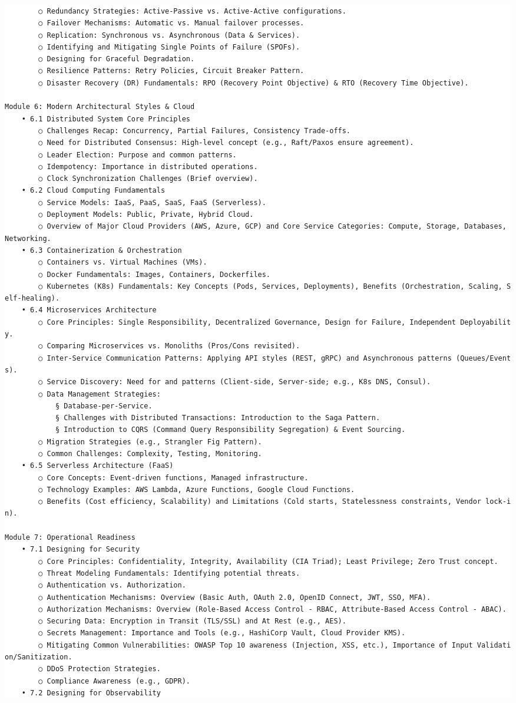 ```
		○ Redundancy Strategies: Active-Passive vs. Active-Active configurations.
		○ Failover Mechanisms: Automatic vs. Manual failover processes.
		○ Replication: Synchronous vs. Asynchronous (Data & Services).
		○ Identifying and Mitigating Single Points of Failure (SPOFs).
		○ Designing for Graceful Degradation.
		○ Resilience Patterns: Retry Policies, Circuit Breaker Pattern.
		○ Disaster Recovery (DR) Fundamentals: RPO (Recovery Point Objective) & RTO (Recovery Time Objective).

Module 6: Modern Architectural Styles & Cloud
	• 6.1 Distributed System Core Principles 
		○ Challenges Recap: Concurrency, Partial Failures, Consistency Trade-offs.
		○ Need for Distributed Consensus: High-level concept (e.g., Raft/Paxos ensure agreement).
		○ Leader Election: Purpose and common patterns.
		○ Idempotency: Importance in distributed operations.
		○ Clock Synchronization Challenges (Brief overview).
	• 6.2 Cloud Computing Fundamentals 
		○ Service Models: IaaS, PaaS, SaaS, FaaS (Serverless).
		○ Deployment Models: Public, Private, Hybrid Cloud.
		○ Overview of Major Cloud Providers (AWS, Azure, GCP) and Core Service Categories: Compute, Storage, Databases, Networking.
	• 6.3 Containerization & Orchestration 
		○ Containers vs. Virtual Machines (VMs).
		○ Docker Fundamentals: Images, Containers, Dockerfiles.
		○ Kubernetes (K8s) Fundamentals: Key Concepts (Pods, Services, Deployments), Benefits (Orchestration, Scaling, Self-healing).
	• 6.4 Microservices Architecture 
		○ Core Principles: Single Responsibility, Decentralized Governance, Design for Failure, Independent Deployability.
		○ Comparing Microservices vs. Monoliths (Pros/Cons revisited).
		○ Inter-Service Communication Patterns: Applying API styles (REST, gRPC) and Asynchronous patterns (Queues/Events).
		○ Service Discovery: Need for and patterns (Client-side, Server-side; e.g., K8s DNS, Consul).
		○ Data Management Strategies: 
			§ Database-per-Service.
			§ Challenges with Distributed Transactions: Introduction to the Saga Pattern.
			§ Introduction to CQRS (Command Query Responsibility Segregation) & Event Sourcing.
		○ Migration Strategies (e.g., Strangler Fig Pattern).
		○ Common Challenges: Complexity, Testing, Monitoring.
	• 6.5 Serverless Architecture (FaaS) 
		○ Core Concepts: Event-driven functions, Managed infrastructure.
		○ Technology Examples: AWS Lambda, Azure Functions, Google Cloud Functions.
		○ Benefits (Cost efficiency, Scalability) and Limitations (Cold starts, Statelessness constraints, Vendor lock-in).

Module 7: Operational Readiness
	• 7.1 Designing for Security 
		○ Core Principles: Confidentiality, Integrity, Availability (CIA Triad); Least Privilege; Zero Trust concept.
		○ Threat Modeling Fundamentals: Identifying potential threats.
		○ Authentication vs. Authorization.
		○ Authentication Mechanisms: Overview (Basic Auth, OAuth 2.0, OpenID Connect, JWT, SSO, MFA).
		○ Authorization Mechanisms: Overview (Role-Based Access Control - RBAC, Attribute-Based Access Control - ABAC).
		○ Securing Data: Encryption in Transit (TLS/SSL) and At Rest (e.g., AES).
		○ Secrets Management: Importance and Tools (e.g., HashiCorp Vault, Cloud Provider KMS).
		○ Mitigating Common Vulnerabilities: OWASP Top 10 awareness (Injection, XSS, etc.), Importance of Input Validation/Sanitization.
		○ DDoS Protection Strategies.
		○ Compliance Awareness (e.g., GDPR).
	• 7.2 Designing for Observability 
```